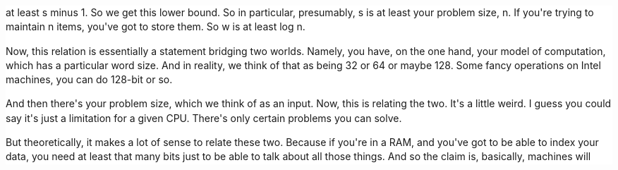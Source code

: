   <span m='411570'>at</span> <span m='411630'>least</span> <span m='412440'>s</span>
  <span m='412800'>minus</span> <span m='412920'>1.</span> <span m='413880'>So</span>
  <span m='414060'>we</span> <span m='414160'>get</span> <span m='414930'>this</span>
  <span m='415110'>lower</span> <span m='415380'>bound.</span> <span m='415980'>So</span>
  <span m='416130'>in</span> <span m='416220'>particular,</span> <span m='417840'>presumably,</span>
  <span m='419040'>s</span> <span m='419430'>is</span> <span m='422100'>at</span>
  <span m='422250'>least</span> <span m='422640'>your</span> <span m='422760'>problem</span>
  <span m='423300'>size,</span> <span m='423840'>n.</span> <span m='424120'>If</span>
  <span m='424400'>you're</span> <span m='424590'>trying</span> <span m='424860'>to</span>
  <span m='424950'>maintain</span> <span m='425310'>n</span> <span m='425490'>items,</span>
  <span m='425880'>you've</span> <span m='426000'>got</span> <span m='426150'>to</span>
  <span m='426210'>store</span> <span m='426540'>them.</span> <span m='428670'>So</span>
  <span m='429660'>w</span> <span m='430110'>is</span> <span m='430290'>at</span>
  <span m='430380'>least</span> <span m='431110'>log</span> <span m='432170'>n.</span>
  </p><p><span m='432420'>Now,</span> <span m='432780'>this</span> <span m='433080'>relation</span>
  <span m='435300'>is</span> <span m='435660'>essentially</span> <span m='436200'>a</span>
  <span m='436260'>statement</span> <span m='437760'>bridging</span> <span m='438270'>two</span>
  <span m='438510'>worlds.</span> <span m='438930'>Namely,</span> <span m='439350'>you</span>
  <span m='439470'>have,</span> <span m='439800'>on</span> <span m='439920'>the</span>
  <span m='440010'>one</span> <span m='440190'>hand,</span> <span m='440560'>your</span>
  <span m='440640'>model</span> <span m='440970'>of</span> <span m='441090'>computation,</span>
  <span m='442260'>which</span> <span m='442420'>has</span> <span m='443070'>a</span>
  <span m='443130'>particular</span> <span m='443580'>word</span> <span m='443790'>size.</span>
  <span m='444045'>And</span> <span m='444300'>in</span> <span m='444540'>reality,</span>
  <span m='445050'>we</span> <span m='445170'>think</span> <span m='445350'>of</span>
  <span m='445410'>that</span> <span m='445560'>as</span> <span m='445650'>being</span>
  <span m='445860'>32</span> <span m='446370'>or</span> <span m='446460'>64</span>
  <span m='446860'>or</span> <span m='447260'>maybe</span> <span m='447600'>128.</span>
  <span m='448590'>Some</span> <span m='448800'>fancy</span> <span m='449130'>operations</span>
  <span m='449820'>on</span> <span m='450600'>Intel</span> <span m='450870'>machines,</span>
  <span m='451230'>you</span> <span m='451290'>can</span> <span m='451380'>do</span>
  <span m='451470'>128-bit</span> <span m='452700'>or</span> <span m='452940'>so.</span>
  </p><p><span m='454650'>And</span> <span m='454800'>then</span> <span m='454980'>there's</span>
  <span m='455160'>your</span> <span m='455280'>problem</span> <span m='455820'>size,</span>
  <span m='456210'>which</span> <span m='456330'>we</span> <span m='456450'>think</span>
  <span m='456630'>of</span> <span m='456750'>as</span> <span m='456900'>an</span>
  <span m='457020'>input.</span> <span m='457830'>Now,</span> <span m='457980'>this</span>
  <span m='458220'>is</span> <span m='458340'>relating</span> <span m='458930'>the
  two.</span> <span m='459810'>It's</span> <span m='459990'>a</span> <span m='460050'>little</span>
  <span m='460470'>weird.</span> <span m='460990'>I</span> <span m='461090'>guess</span>
  <span m='461100'>you</span> <span m='461190'>could</span> <span m='461340'>say</span>
  <span m='461460'>it's</span> <span m='461550'>just</span> <span m='461700'>a</span>
  <span m='461760'>limitation</span> <span m='462330'>for</span> <span m='462480'>a</span>
  <span m='462510'>given</span> <span m='462880'>CPU.</span> <span m='463470'>There's</span>
  <span m='463620'>only</span> <span m='463830'>certain</span> <span m='464130'>problems</span>
  <span m='464490'>you</span> <span m='464610'>can</span> <span m='464760'>solve.</span>
  </p><p><span m='466100'>But</span> <span m='466980'>theoretically,</span> <span
  m='468150'>it</span> <span m='468270'>makes</span> <span m='468900'>a</span> <span
  m='469020'>lot</span> <span m='469320'>of</span> <span m='469410'>sense</span> <span
  m='469740'>to</span> <span m='469890'>relate</span> <span m='470160'>these</span>
  <span m='470370'>two.</span> <span m='470520'>Because</span> <span m='471570'>if</span>
  <span m='471750'>you're</span> <span m='471920'>in</span> <span m='472080'>a</span>
  <span m='472140'>RAM,</span> <span m='472500'>and</span> <span m='472590'>you've</span>
  <span m='472770'>got</span> <span m='472920'>to</span> <span m='473010'>be</span>
  <span m='473070'>able</span> <span m='473220'>to</span> <span m='473310'>index</span>
  <span m='473790'>your</span> <span m='473970'>data,</span> <span m='474990'>you</span>
  <span m='475080'>need</span> <span m='475260'>at</span> <span m='475350'>least</span>
  <span m='475620'>that</span> <span m='475800'>many</span> <span m='476010'>bits</span>
  <span m='476220'>just</span> <span m='476430'>to</span> <span m='476550'>be</span>
  <span m='476640'>able</span> <span m='476760'>to</span> <span m='476850'>talk</span>
  <span m='477150'>about</span> <span m='477390'>all</span> <span m='477540'>those</span>
  <span m='477780'>things.</span> <span m='478860'>And</span> <span m='478890'>so</span>
  <span m='479100'>the</span> <span m='479250'>claim</span> <span m='479670'>is,</span>
  <span m='479790'>basically,</span> <span m='481290'>machines</span> <span m='481680'>will</span>